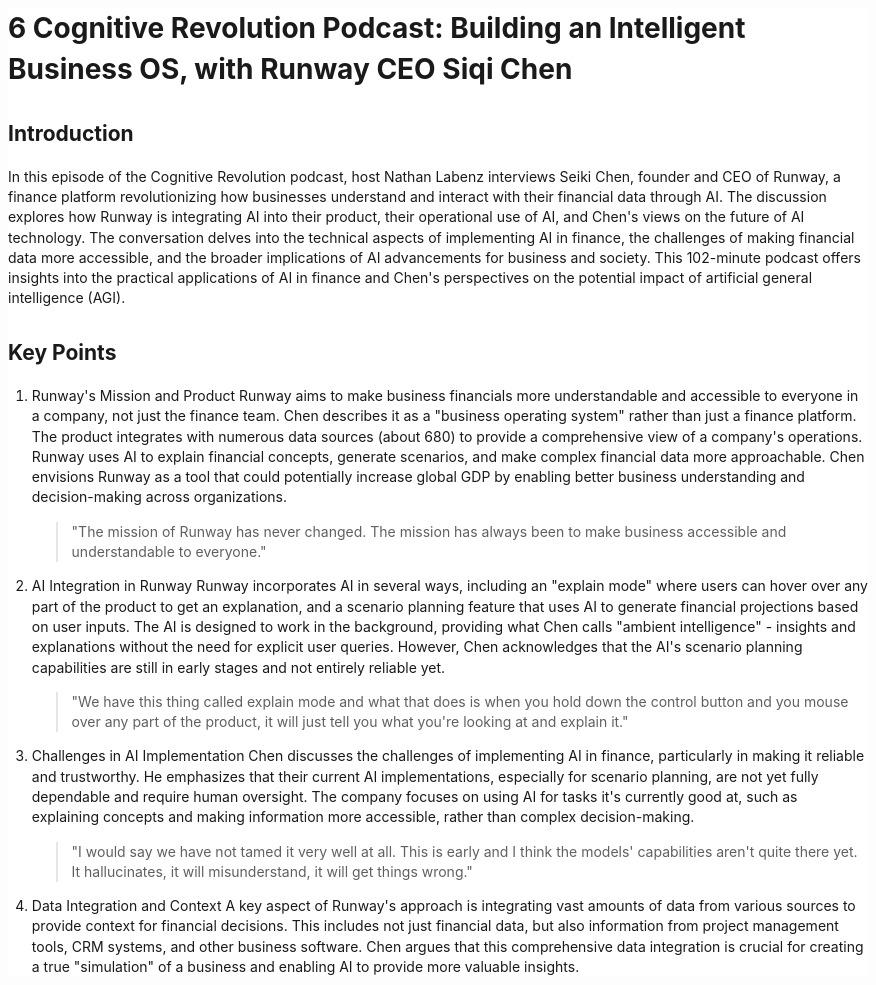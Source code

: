 # 6 Cognitive Revolution Podcast: Building an Intelligent Business OS, with Runway CEO Siqi Chen

## Introduction

In this episode of the Cognitive Revolution podcast, host Nathan Labenz interviews Seiki Chen, founder and CEO of Runway, a finance platform revolutionizing how businesses understand and interact with their financial data through AI. The discussion explores how Runway is integrating AI into their product, their operational use of AI, and Chen's views on the future of AI technology. The conversation delves into the technical aspects of implementing AI in finance, the challenges of making financial data more accessible, and the broader implications of AI advancements for business and society. This 102-minute podcast offers insights into the practical applications of AI in finance and Chen's perspectives on the potential impact of artificial general intelligence (AGI).

## Key Points

1. Runway's Mission and Product
   Runway aims to make business financials more understandable and accessible to everyone in a company, not just the finance team. Chen describes it as a "business operating system" rather than just a finance platform. The product integrates with numerous data sources (about 680) to provide a comprehensive view of a company's operations. Runway uses AI to explain financial concepts, generate scenarios, and make complex financial data more approachable. Chen envisions Runway as a tool that could potentially increase global GDP by enabling better business understanding and decision-making across organizations.

   > "The mission of Runway has never changed. The mission has always been to make business accessible and understandable to everyone."

2. AI Integration in Runway
   Runway incorporates AI in several ways, including an "explain mode" where users can hover over any part of the product to get an explanation, and a scenario planning feature that uses AI to generate financial projections based on user inputs. The AI is designed to work in the background, providing what Chen calls "ambient intelligence" - insights and explanations without the need for explicit user queries. However, Chen acknowledges that the AI's scenario planning capabilities are still in early stages and not entirely reliable yet.

   > "We have this thing called explain mode and what that does is when you hold down the control button and you mouse over any part of the product, it will just tell you what you're looking at and explain it."

3. Challenges in AI Implementation
   Chen discusses the challenges of implementing AI in finance, particularly in making it reliable and trustworthy. He emphasizes that their current AI implementations, especially for scenario planning, are not yet fully dependable and require human oversight. The company focuses on using AI for tasks it's currently good at, such as explaining concepts and making information more accessible, rather than complex decision-making.

   > "I would say we have not tamed it very well at all. This is early and I think the models' capabilities aren't quite there yet. It hallucinates, it will misunderstand, it will get things wrong."

4. Data Integration and Context
   A key aspect of Runway's approach is integrating vast amounts of data from various sources to provide context for financial decisions. This includes not just financial data, but also information from project management tools, CRM systems, and other business software. Chen argues that this comprehensive data integration is crucial for creating a true "simulation" of a business and enabling AI to provide more valuable insights.
